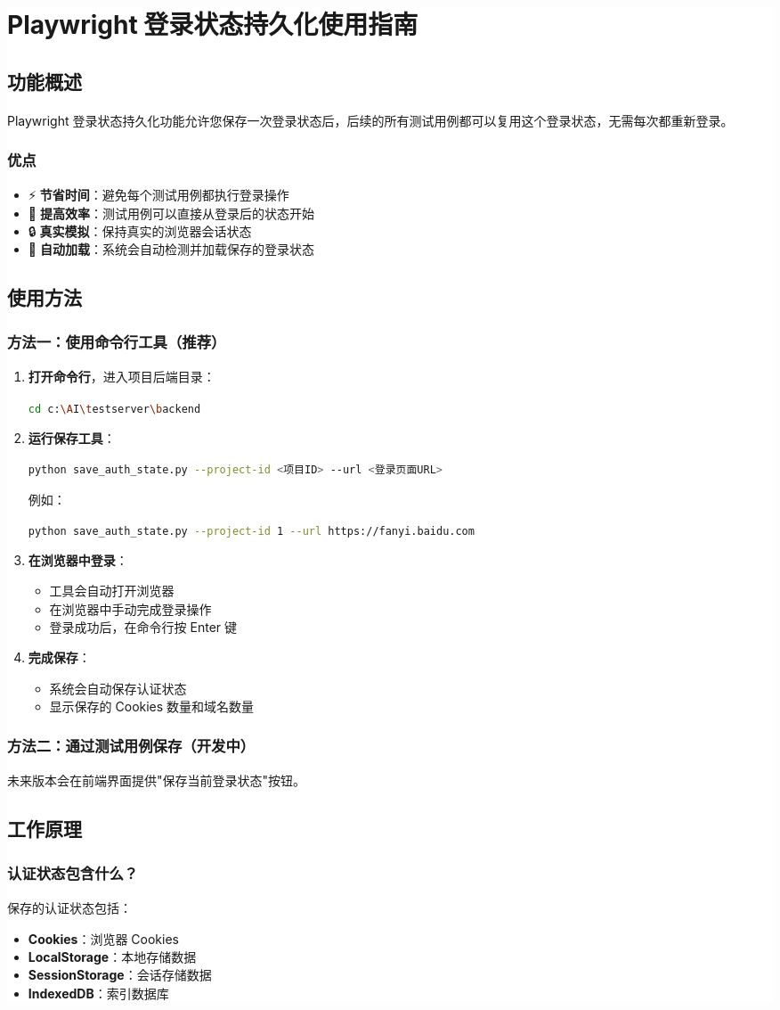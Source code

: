 # Playwright 登录状态持久化使用指南

## 功能概述

Playwright 登录状态持久化功能允许您保存一次登录状态后，后续的所有测试用例都可以复用这个登录状态，无需每次都重新登录。

### 优点

- ⚡ **节省时间**：避免每个测试用例都执行登录操作
- 🎯 **提高效率**：测试用例可以直接从登录后的状态开始
- 🔒 **真实模拟**：保持真实的浏览器会话状态
- 💾 **自动加载**：系统会自动检测并加载保存的登录状态

## 使用方法

### 方法一：使用命令行工具（推荐）

1. **打开命令行**，进入项目后端目录：
   ```bash
   cd c:\AI\testserver\backend
   ```

2. **运行保存工具**：
   ```bash
   python save_auth_state.py --project-id <项目ID> --url <登录页面URL>
   ```

   例如：
   ```bash
   python save_auth_state.py --project-id 1 --url https://fanyi.baidu.com
   ```

3. **在浏览器中登录**：
   - 工具会自动打开浏览器
   - 在浏览器中手动完成登录操作
   - 登录成功后，在命令行按 Enter 键

4. **完成保存**：
   - 系统会自动保存认证状态
   - 显示保存的 Cookies 数量和域名数量

### 方法二：通过测试用例保存（开发中）

未来版本会在前端界面提供"保存当前登录状态"按钮。

## 工作原理

### 认证状态包含什么？

保存的认证状态包括：
- **Cookies**：浏览器 Cookies
- **LocalStorage**：本地存储数据
- **SessionStorage**：会话存储数据
- **IndexedDB**：索引数据库

